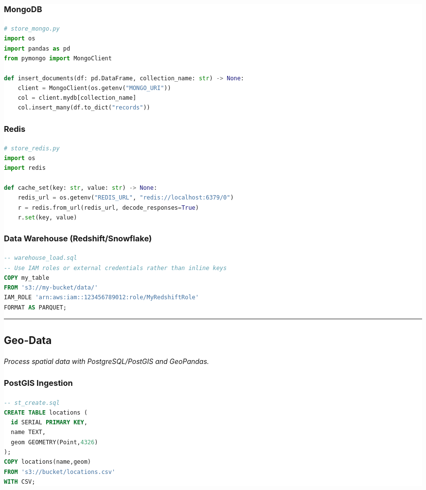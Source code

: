 ### MongoDB

```python
# store_mongo.py
import os
import pandas as pd
from pymongo import MongoClient

def insert_documents(df: pd.DataFrame, collection_name: str) -> None:
    client = MongoClient(os.getenv("MONGO_URI"))
    col = client.mydb[collection_name]
    col.insert_many(df.to_dict("records"))
```

### Redis

```python
# store_redis.py
import os
import redis

def cache_set(key: str, value: str) -> None:
    redis_url = os.getenv("REDIS_URL", "redis://localhost:6379/0")
    r = redis.from_url(redis_url, decode_responses=True)
    r.set(key, value)
```

### Data Warehouse (Redshift/Snowflake)

```sql
-- warehouse_load.sql
-- Use IAM roles or external credentials rather than inline keys
COPY my_table
FROM 's3://my-bucket/data/'
IAM_ROLE 'arn:aws:iam::123456789012:role/MyRedshiftRole'
FORMAT AS PARQUET;
```

---

## Geo-Data

*Process spatial data with PostgreSQL/PostGIS and GeoPandas.*

### PostGIS Ingestion

```sql
-- st_create.sql
CREATE TABLE locations (
  id SERIAL PRIMARY KEY,
  name TEXT,
  geom GEOMETRY(Point,4326)
);
COPY locations(name,geom)
FROM 's3://bucket/locations.csv'
WITH CSV;
```

